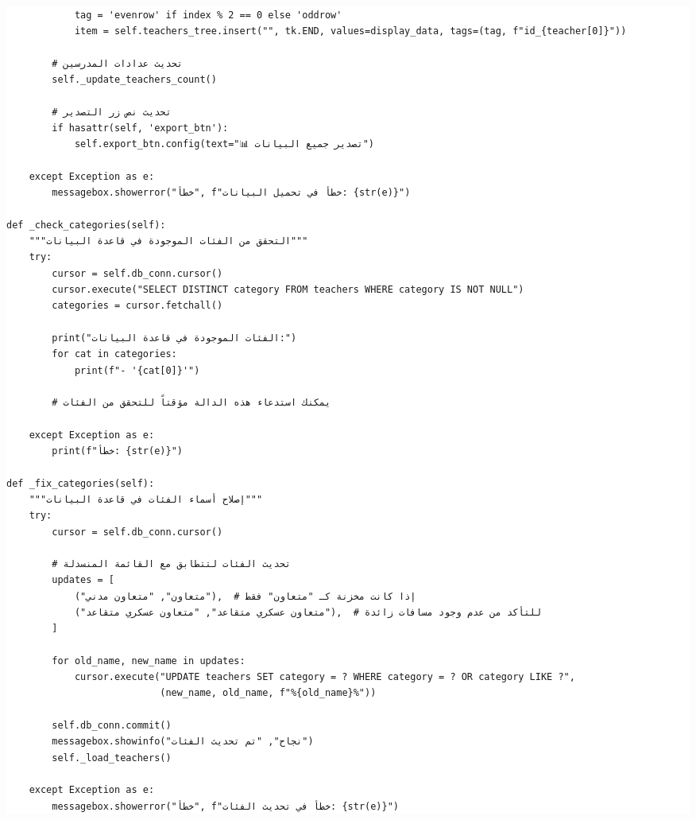                 tag = 'evenrow' if index % 2 == 0 else 'oddrow'
                item = self.teachers_tree.insert("", tk.END, values=display_data, tags=(tag, f"id_{teacher[0]}"))

            # تحديث عدادات المدرسين
            self._update_teachers_count()

            # تحديث نص زر التصدير
            if hasattr(self, 'export_btn'):
                self.export_btn.config(text="📊 تصدير جميع البيانات")

        except Exception as e:
            messagebox.showerror("خطأ", f"خطأ في تحميل البيانات: {str(e)}")

    def _check_categories(self):
        """التحقق من الفئات الموجودة في قاعدة البيانات"""
        try:
            cursor = self.db_conn.cursor()
            cursor.execute("SELECT DISTINCT category FROM teachers WHERE category IS NOT NULL")
            categories = cursor.fetchall()

            print("الفئات الموجودة في قاعدة البيانات:")
            for cat in categories:
                print(f"- '{cat[0]}'")

            # يمكنك استدعاء هذه الدالة مؤقتاً للتحقق من الفئات

        except Exception as e:
            print(f"خطأ: {str(e)}")

    def _fix_categories(self):
        """إصلاح أسماء الفئات في قاعدة البيانات"""
        try:
            cursor = self.db_conn.cursor()

            # تحديث الفئات لتتطابق مع القائمة المنسدلة
            updates = [
                ("متعاون", "متعاون مدني"),  # إذا كانت مخزنة كـ "متعاون" فقط
                ("متعاون عسكري متقاعد", "متعاون عسكري متقاعد"),  # للتأكد من عدم وجود مسافات زائدة
            ]

            for old_name, new_name in updates:
                cursor.execute("UPDATE teachers SET category = ? WHERE category = ? OR category LIKE ?",
                               (new_name, old_name, f"%{old_name}%"))

            self.db_conn.commit()
            messagebox.showinfo("نجاح", "تم تحديث الفئات")
            self._load_teachers()

        except Exception as e:
            messagebox.showerror("خطأ", f"خطأ في تحديث الفئات: {str(e)}")
